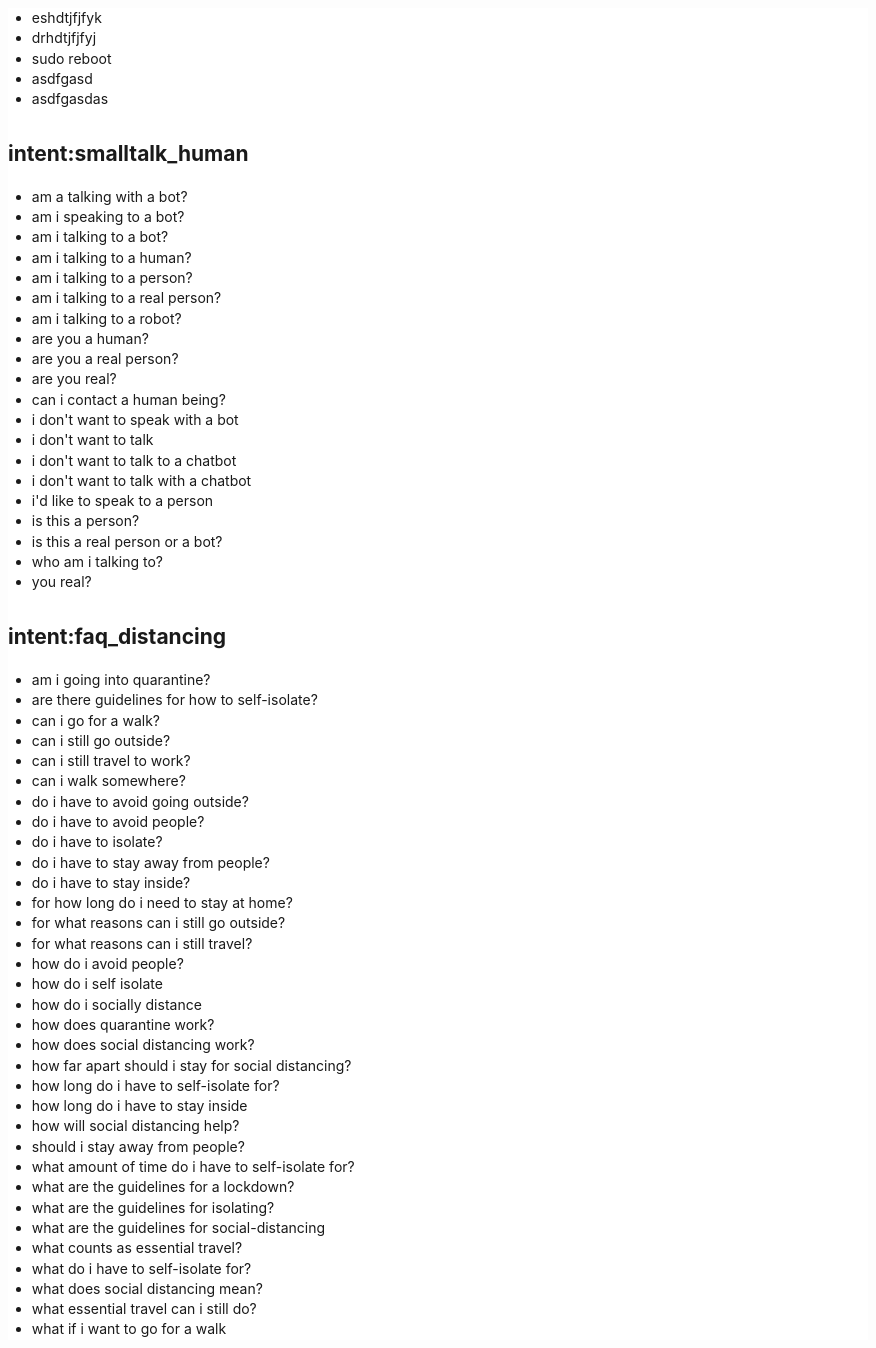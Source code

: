 - eshdtjfjfyk
- drhdtjfjfyj
- sudo reboot
- asdfgasd
- asdfgasdas

## intent:smalltalk_human
- am a talking with a bot?
- am i speaking to a bot?
- am i talking to a bot?
- am i talking to a human?
- am i talking to a person?
- am i talking to a real person?
- am i talking to a robot?
- are you a human?
- are you a real person?
- are you real?
- can i contact a human being?
- i don't want to speak with a bot
- i don't want to talk
- i don't want to talk to a chatbot
- i don't want to talk with a chatbot
- i'd like to speak to a person
- is this a person?
- is this a real person or a bot?
- who am i talking to?
- you real?

## intent:faq_distancing
- am i going into quarantine?
- are there guidelines for how to self-isolate?
- can i go for a walk?
- can i still go outside?
- can i still travel to work?
- can i walk somewhere?
- do i have to avoid going outside?
- do i have to avoid people?
- do i have to isolate?
- do i have to stay away from people?
- do i have to stay inside?
- for how long do i need to stay at home?
- for what reasons can i still go outside?
- for what reasons can i still travel?
- how do i avoid people?
- how do i self isolate
- how do i socially distance
- how does quarantine work?
- how does social distancing work?
- how far apart should i stay for social distancing?
- how long do i have to self-isolate for?
- how long do i have to stay inside
- how will social distancing help?
- should i stay away from people?
- what amount of time do i have to self-isolate for?
- what are the guidelines for a lockdown?
- what are the guidelines for isolating?
- what are the guidelines for social-distancing
- what counts as essential travel?
- what do i have to self-isolate for?
- what does social distancing mean?
- what essential travel can i still do?
- what if i want to go for a walk